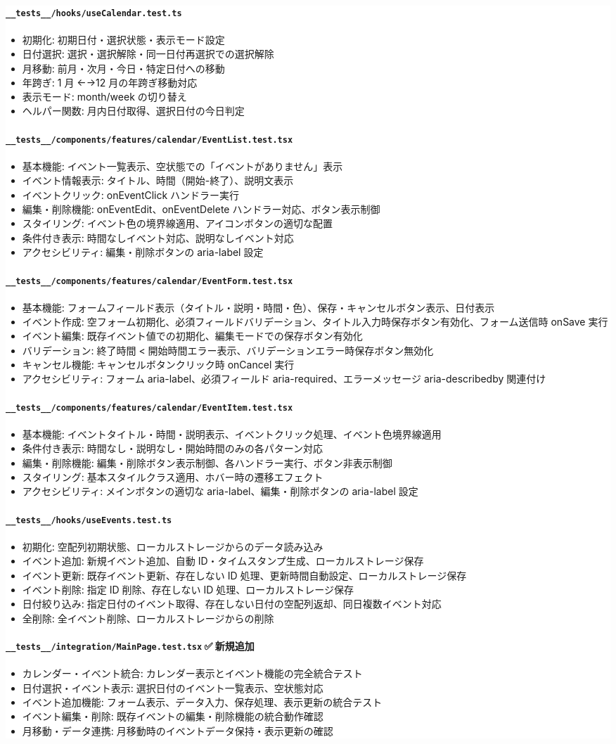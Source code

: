 #### `__tests__/hooks/useCalendar.test.ts`

- 初期化: 初期日付・選択状態・表示モード設定
- 日付選択: 選択・選択解除・同一日付再選択での選択解除
- 月移動: 前月・次月・今日・特定日付への移動
- 年跨ぎ: 1 月 ←→12 月の年跨ぎ移動対応
- 表示モード: month/week の切り替え
- ヘルパー関数: 月内日付取得、選択日付の今日判定

#### `__tests__/components/features/calendar/EventList.test.tsx`

- 基本機能: イベント一覧表示、空状態での「イベントがありません」表示
- イベント情報表示: タイトル、時間（開始-終了）、説明文表示
- イベントクリック: onEventClick ハンドラー実行
- 編集・削除機能: onEventEdit、onEventDelete ハンドラー対応、ボタン表示制御
- スタイリング: イベント色の境界線適用、アイコンボタンの適切な配置
- 条件付き表示: 時間なしイベント対応、説明なしイベント対応
- アクセシビリティ: 編集・削除ボタンの aria-label 設定

#### `__tests__/components/features/calendar/EventForm.test.tsx`

- 基本機能: フォームフィールド表示（タイトル・説明・時間・色）、保存・キャンセルボタン表示、日付表示
- イベント作成: 空フォーム初期化、必須フィールドバリデーション、タイトル入力時保存ボタン有効化、フォーム送信時 onSave 実行
- イベント編集: 既存イベント値での初期化、編集モードでの保存ボタン有効化
- バリデーション: 終了時間 < 開始時間エラー表示、バリデーションエラー時保存ボタン無効化
- キャンセル機能: キャンセルボタンクリック時 onCancel 実行
- アクセシビリティ: フォーム aria-label、必須フィールド aria-required、エラーメッセージ aria-describedby 関連付け

#### `__tests__/components/features/calendar/EventItem.test.tsx`

- 基本機能: イベントタイトル・時間・説明表示、イベントクリック処理、イベント色境界線適用
- 条件付き表示: 時間なし・説明なし・開始時間のみの各パターン対応
- 編集・削除機能: 編集・削除ボタン表示制御、各ハンドラー実行、ボタン非表示制御
- スタイリング: 基本スタイルクラス適用、ホバー時の遷移エフェクト
- アクセシビリティ: メインボタンの適切な aria-label、編集・削除ボタンの aria-label 設定

#### `__tests__/hooks/useEvents.test.ts`

- 初期化: 空配列初期状態、ローカルストレージからのデータ読み込み
- イベント追加: 新規イベント追加、自動 ID・タイムスタンプ生成、ローカルストレージ保存
- イベント更新: 既存イベント更新、存在しない ID 処理、更新時間自動設定、ローカルストレージ保存
- イベント削除: 指定 ID 削除、存在しない ID 処理、ローカルストレージ保存
- 日付絞り込み: 指定日付のイベント取得、存在しない日付の空配列返却、同日複数イベント対応
- 全削除: 全イベント削除、ローカルストレージからの削除

#### `__tests__/integration/MainPage.test.tsx` ✅ **新規追加**

- カレンダー・イベント統合: カレンダー表示とイベント機能の完全統合テスト
- 日付選択・イベント表示: 選択日付のイベント一覧表示、空状態対応
- イベント追加機能: フォーム表示、データ入力、保存処理、表示更新の統合テスト
- イベント編集・削除: 既存イベントの編集・削除機能の統合動作確認
- 月移動・データ連携: 月移動時のイベントデータ保持・表示更新の確認

